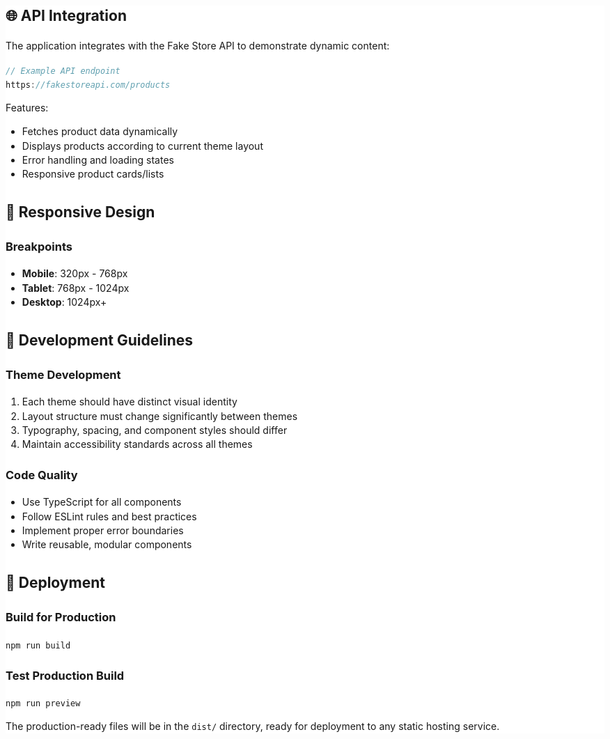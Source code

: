 ## 🌐 API Integration

The application integrates with the Fake Store API to demonstrate dynamic content:

```typescript
// Example API endpoint
https://fakestoreapi.com/products
```

Features:
- Fetches product data dynamically
- Displays products according to current theme layout
- Error handling and loading states
- Responsive product cards/lists

## 📱 Responsive Design

### Breakpoints
- **Mobile**: 320px - 768px
- **Tablet**: 768px - 1024px  
- **Desktop**: 1024px+

## 🔧 Development Guidelines

### Theme Development
1. Each theme should have distinct visual identity
2. Layout structure must change significantly between themes
3. Typography, spacing, and component styles should differ
4. Maintain accessibility standards across all themes

### Code Quality
- Use TypeScript for all components
- Follow ESLint rules and best practices
- Implement proper error boundaries
- Write reusable, modular components

## 🚀 Deployment

### Build for Production
```bash
npm run build
```

### Test Production Build
```bash
npm run preview
```

The production-ready files will be in the `dist/` directory, ready for deployment to any static hosting service.
